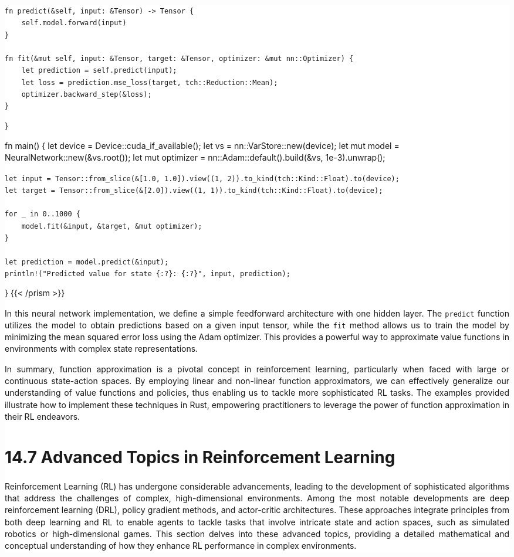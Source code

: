     fn predict(&self, input: &Tensor) -> Tensor {
        self.model.forward(input)
    }

    fn fit(&mut self, input: &Tensor, target: &Tensor, optimizer: &mut nn::Optimizer) {
        let prediction = self.predict(input);
        let loss = prediction.mse_loss(target, tch::Reduction::Mean);
        optimizer.backward_step(&loss);
    }
}

fn main() {
    let device = Device::cuda_if_available();
    let vs = nn::VarStore::new(device);
    let mut model = NeuralNetwork::new(&vs.root());
    let mut optimizer = nn::Adam::default().build(&vs, 1e-3).unwrap();

    let input = Tensor::from_slice(&[1.0, 1.0]).view((1, 2)).to_kind(tch::Kind::Float).to(device);
    let target = Tensor::from_slice(&[2.0]).view((1, 1)).to_kind(tch::Kind::Float).to(device);

    for _ in 0..1000 {
        model.fit(&input, &target, &mut optimizer);
    }

    let prediction = model.predict(&input);
    println!("Predicted value for state {:?}: {:?}", input, prediction);
}
{{< /prism >}}
<p style="text-align: justify;">
In this neural network implementation, we define a simple feedforward architecture with one hidden layer. The <code>predict</code> function utilizes the model to obtain predictions based on a given input tensor, while the <code>fit</code> method allows us to train the model by minimizing the mean squared error loss using the Adam optimizer. This provides a powerful way to approximate value functions in environments with complex state representations.
</p>

<p style="text-align: justify;">
In summary, function approximation is a pivotal concept in reinforcement learning, particularly when faced with large or continuous state-action spaces. By employing linear and non-linear function approximators, we can effectively generalize our understanding of value functions and policies, thus enabling us to tackle more sophisticated RL tasks. The examples provided illustrate how to implement these techniques in Rust, empowering practitioners to leverage the power of function approximation in their RL endeavors.
</p>

# 14.7 Advanced Topics in Reinforcement Learning
<p style="text-align: justify;">
Reinforcement Learning (RL) has undergone considerable advancements, leading to the development of sophisticated algorithms that address the challenges of complex, high-dimensional environments. Among the most notable developments are deep reinforcement learning (DRL), policy gradient methods, and actor-critic architectures. These approaches integrate principles from both deep learning and RL to enable agents to tackle tasks that involve intricate state and action spaces, such as simulated robotics or high-dimensional games. This section delves into these advanced topics, providing a detailed mathematical and conceptual understanding of how they enhance RL performance in complex environments.
</p>
